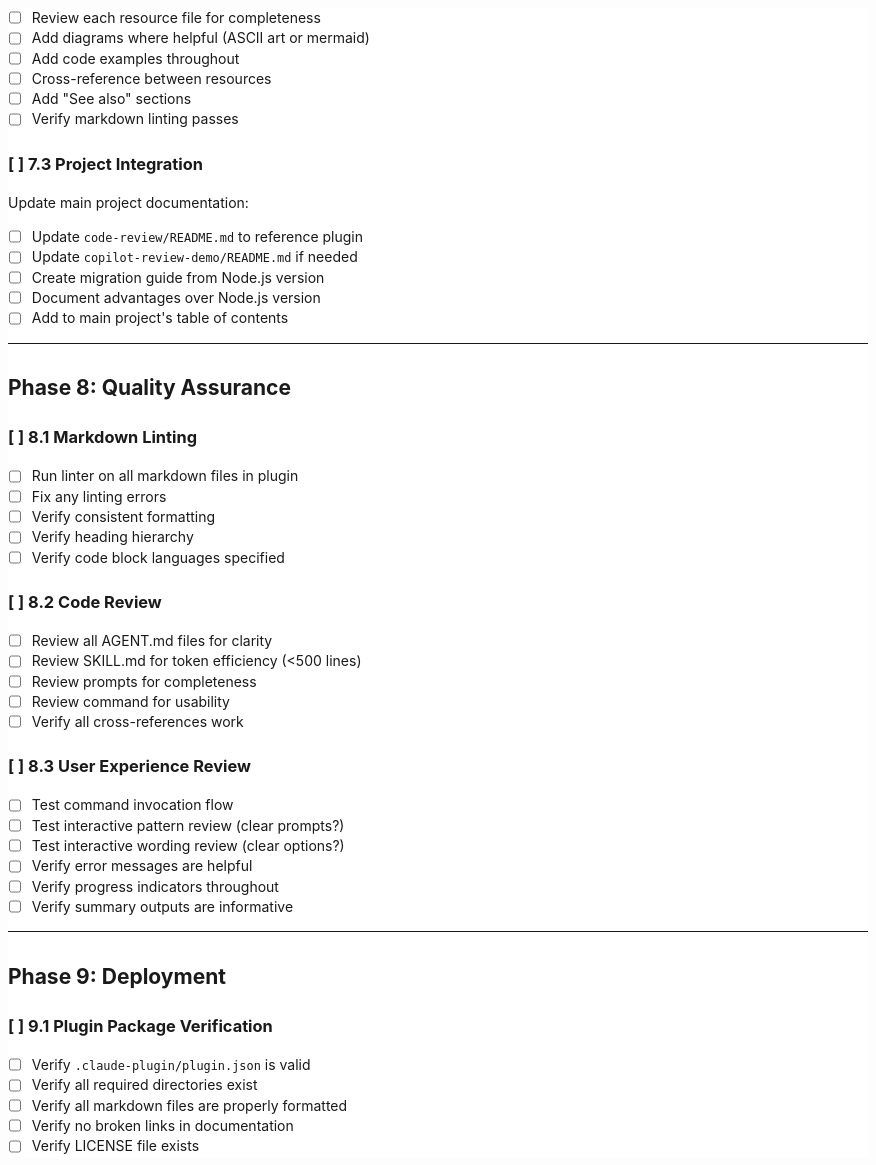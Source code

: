 - [ ] Review each resource file for completeness
- [ ] Add diagrams where helpful (ASCII art or mermaid)
- [ ] Add code examples throughout
- [ ] Cross-reference between resources
- [ ] Add "See also" sections
- [ ] Verify markdown linting passes

### [ ] 7.3 Project Integration
Update main project documentation:

- [ ] Update `code-review/README.md` to reference plugin
- [ ] Update `copilot-review-demo/README.md` if needed
- [ ] Create migration guide from Node.js version
- [ ] Document advantages over Node.js version
- [ ] Add to main project's table of contents

---

## Phase 8: Quality Assurance

### [ ] 8.1 Markdown Linting
- [ ] Run linter on all markdown files in plugin
- [ ] Fix any linting errors
- [ ] Verify consistent formatting
- [ ] Verify heading hierarchy
- [ ] Verify code block languages specified

### [ ] 8.2 Code Review
- [ ] Review all AGENT.md files for clarity
- [ ] Review SKILL.md for token efficiency (<500 lines)
- [ ] Review prompts for completeness
- [ ] Review command for usability
- [ ] Verify all cross-references work

### [ ] 8.3 User Experience Review
- [ ] Test command invocation flow
- [ ] Test interactive pattern review (clear prompts?)
- [ ] Test interactive wording review (clear options?)
- [ ] Verify error messages are helpful
- [ ] Verify progress indicators throughout
- [ ] Verify summary outputs are informative

---

## Phase 9: Deployment

### [ ] 9.1 Plugin Package Verification
- [ ] Verify `.claude-plugin/plugin.json` is valid
- [ ] Verify all required directories exist
- [ ] Verify all markdown files are properly formatted
- [ ] Verify no broken links in documentation
- [ ] Verify LICENSE file exists
